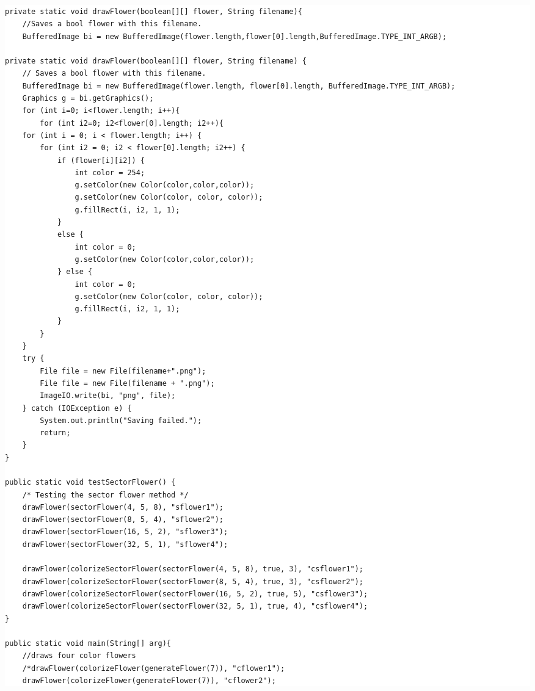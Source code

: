 	private static void drawFlower(boolean[][] flower, String filename){
		//Saves a bool flower with this filename. 
		BufferedImage bi = new BufferedImage(flower.length,flower[0].length,BufferedImage.TYPE_INT_ARGB);

	private static void drawFlower(boolean[][] flower, String filename) {
		// Saves a bool flower with this filename.
		BufferedImage bi = new BufferedImage(flower.length, flower[0].length, BufferedImage.TYPE_INT_ARGB);
		Graphics g = bi.getGraphics();
		for (int i=0; i<flower.length; i++){
			for (int i2=0; i2<flower[0].length; i2++){
		for (int i = 0; i < flower.length; i++) {
			for (int i2 = 0; i2 < flower[0].length; i2++) {
				if (flower[i][i2]) {
					int color = 254;
					g.setColor(new Color(color,color,color));
					g.setColor(new Color(color, color, color));
					g.fillRect(i, i2, 1, 1);
				}
				else {
					int color = 0; 
					g.setColor(new Color(color,color,color));
				} else {
					int color = 0;
					g.setColor(new Color(color, color, color));
					g.fillRect(i, i2, 1, 1);
				}
			}
		}
		try {
			File file = new File(filename+".png");
			File file = new File(filename + ".png");
			ImageIO.write(bi, "png", file);
		} catch (IOException e) {
			System.out.println("Saving failed.");
			return;
		}
	}

	public static void testSectorFlower() {
		/* Testing the sector flower method */
		drawFlower(sectorFlower(4, 5, 8), "sflower1");
		drawFlower(sectorFlower(8, 5, 4), "sflower2");
		drawFlower(sectorFlower(16, 5, 2), "sflower3");
		drawFlower(sectorFlower(32, 5, 1), "sflower4");

		drawFlower(colorizeSectorFlower(sectorFlower(4, 5, 8), true, 3), "csflower1");
		drawFlower(colorizeSectorFlower(sectorFlower(8, 5, 4), true, 3), "csflower2");
		drawFlower(colorizeSectorFlower(sectorFlower(16, 5, 2), true, 5), "csflower3");
		drawFlower(colorizeSectorFlower(sectorFlower(32, 5, 1), true, 4), "csflower4");
	}

	public static void main(String[] arg){
		//draws four color flowers
		/*drawFlower(colorizeFlower(generateFlower(7)), "cflower1");
		drawFlower(colorizeFlower(generateFlower(7)), "cflower2");
